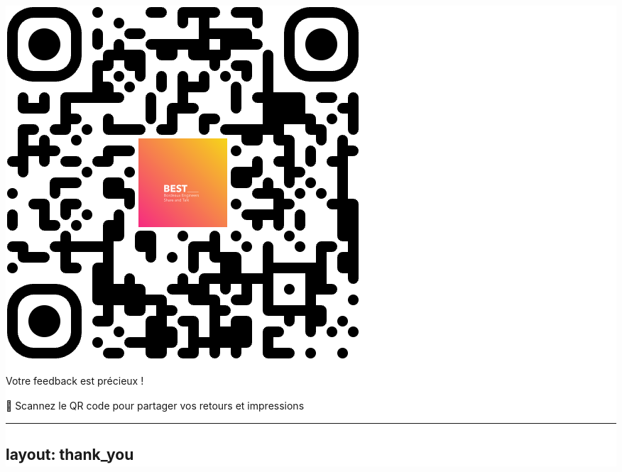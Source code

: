 <img src="/meetup-qr-code-openfeedback.png" class="w-[250px] h-auto" alt="QR Code OpenFeedback" />

<div class="text-center">

<p class="text-2xl font-bold text-gray-800 mb-4">
Votre feedback est précieux !
</p>

<p class="text-xl text-gray-600">
📱 Scannez le QR code pour partager vos retours et impressions
</p>

</div>

</div>

---
layout: thank_you
---
